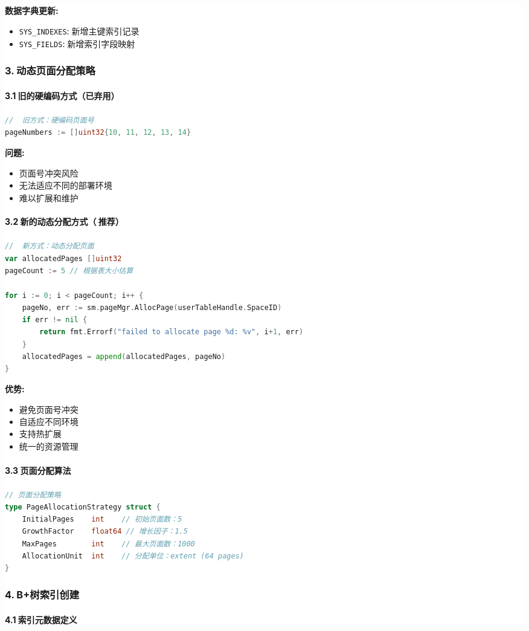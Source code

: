 **数据字典更新:**
- `SYS_INDEXES`: 新增主键索引记录
- `SYS_FIELDS`: 新增索引字段映射

### 3. 动态页面分配策略

#### 3.1 旧的硬编码方式（已弃用）

```go
//  旧方式：硬编码页面号
pageNumbers := []uint32{10, 11, 12, 13, 14}
```

**问题:**
- 页面号冲突风险
- 无法适应不同的部署环境
- 难以扩展和维护

#### 3.2 新的动态分配方式（ 推荐）

```go
//  新方式：动态分配页面
var allocatedPages []uint32
pageCount := 5 // 根据表大小估算

for i := 0; i < pageCount; i++ {
    pageNo, err := sm.pageMgr.AllocPage(userTableHandle.SpaceID)
    if err != nil {
        return fmt.Errorf("failed to allocate page %d: %v", i+1, err)
    }
    allocatedPages = append(allocatedPages, pageNo)
}
```

**优势:**
-  避免页面号冲突
-  自适应不同环境
-  支持热扩展
-  统一的资源管理

#### 3.3 页面分配算法

```go
// 页面分配策略
type PageAllocationStrategy struct {
    InitialPages    int    // 初始页面数：5
    GrowthFactor    float64 // 增长因子：1.5
    MaxPages        int    // 最大页面数：1000
    AllocationUnit  int    // 分配单位：extent (64 pages)
}
```

### 4. B+树索引创建

#### 4.1 索引元数据定义
